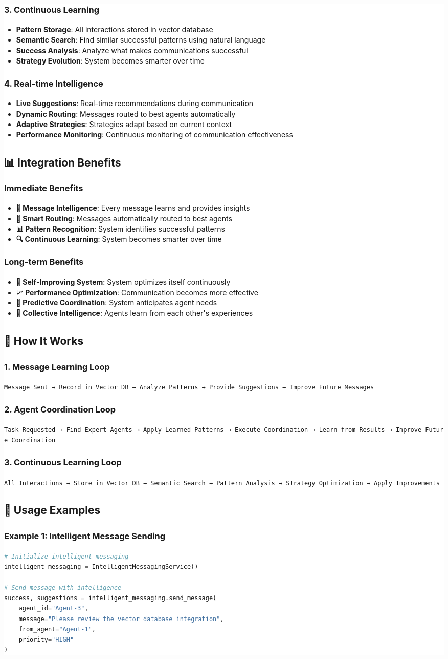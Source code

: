 ### **3. Continuous Learning**
- **Pattern Storage**: All interactions stored in vector database
- **Semantic Search**: Find similar successful patterns using natural language
- **Success Analysis**: Analyze what makes communications successful
- **Strategy Evolution**: System becomes smarter over time

### **4. Real-time Intelligence**
- **Live Suggestions**: Real-time recommendations during communication
- **Dynamic Routing**: Messages routed to best agents automatically
- **Adaptive Strategies**: Strategies adapt based on current context
- **Performance Monitoring**: Continuous monitoring of communication effectiveness

## 📊 **Integration Benefits**

### **Immediate Benefits**
- **🧠 Message Intelligence**: Every message learns and provides insights
- **🎯 Smart Routing**: Messages automatically routed to best agents
- **📊 Pattern Recognition**: System identifies successful patterns
- **🔍 Continuous Learning**: System becomes smarter over time

### **Long-term Benefits**
- **🤖 Self-Improving System**: System optimizes itself continuously
- **📈 Performance Optimization**: Communication becomes more effective
- **🎯 Predictive Coordination**: System anticipates agent needs
- **🧠 Collective Intelligence**: Agents learn from each other's experiences

## 🔧 **How It Works**

### **1. Message Learning Loop**
```
Message Sent → Record in Vector DB → Analyze Patterns → Provide Suggestions → Improve Future Messages
```

### **2. Agent Coordination Loop**
```
Task Requested → Find Expert Agents → Apply Learned Patterns → Execute Coordination → Learn from Results → Improve Future Coordination
```

### **3. Continuous Learning Loop**
```
All Interactions → Store in Vector DB → Semantic Search → Pattern Analysis → Strategy Optimization → Apply Improvements
```

## 🎯 **Usage Examples**

### **Example 1: Intelligent Message Sending**
```python
# Initialize intelligent messaging
intelligent_messaging = IntelligentMessagingService()

# Send message with intelligence
success, suggestions = intelligent_messaging.send_message(
    agent_id="Agent-3",
    message="Please review the vector database integration",
    from_agent="Agent-1",
    priority="HIGH"
)

```